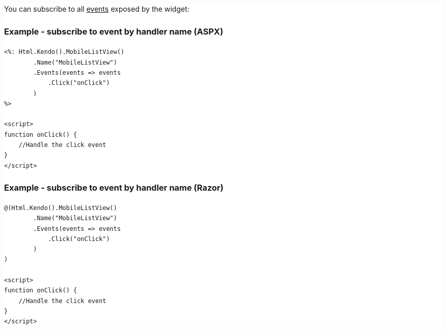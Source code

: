 You can subscribe to all [events](/api/mobile/listview#events) exposed by the widget:

### Example - subscribe to event by handler name (ASPX)

    <%: Html.Kendo().MobileListView()
            .Name("MobileListView")
            .Events(events => events
                .Click("onClick")
            )
    %>

    <script>
    function onClick() {
        //Handle the click event
    }
    </script>


### Example - subscribe to event by handler name (Razor)

    @(Html.Kendo().MobileListView()
            .Name("MobileListView")
            .Events(events => events
                .Click("onClick")
            )
    )

    <script>
    function onClick() {
        //Handle the click event
    }
    </script>
 
